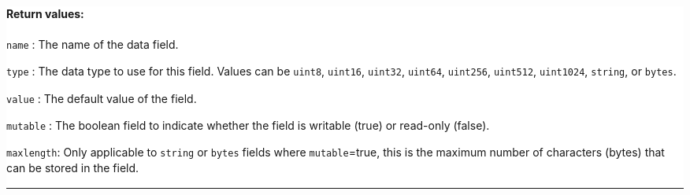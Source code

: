 #### Return values:

`name` : The name of the data field.

`type` : The data type to use for this field. Values can be `uint8`, `uint16`, `uint32`, `uint64`, `uint256`, `uint512`, `uint1024`, `string`, or `bytes`.

`value` : The default value of the field.

`mutable` : The boolean field to indicate whether the field is writable (true) or read-only (false).

`maxlength`: Only applicable to `string` or `bytes` fields where `mutable`=true, this is the maximum number of characters (bytes) that can be stored in the field.

***
